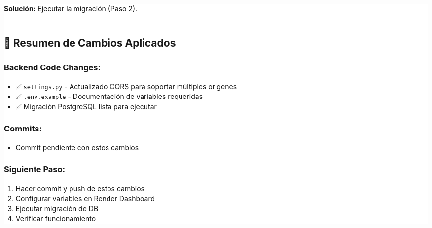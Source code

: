 **Solución:** Ejecutar la migración (Paso 2).

---

## 📝 Resumen de Cambios Aplicados

### Backend Code Changes:
- ✅ `settings.py` - Actualizado CORS para soportar múltiples orígenes
- ✅ `.env.example` - Documentación de variables requeridas
- ✅ Migración PostgreSQL lista para ejecutar

### Commits:
- Commit pendiente con estos cambios

### Siguiente Paso:
1. Hacer commit y push de estos cambios
2. Configurar variables en Render Dashboard
3. Ejecutar migración de DB
4. Verificar funcionamiento
